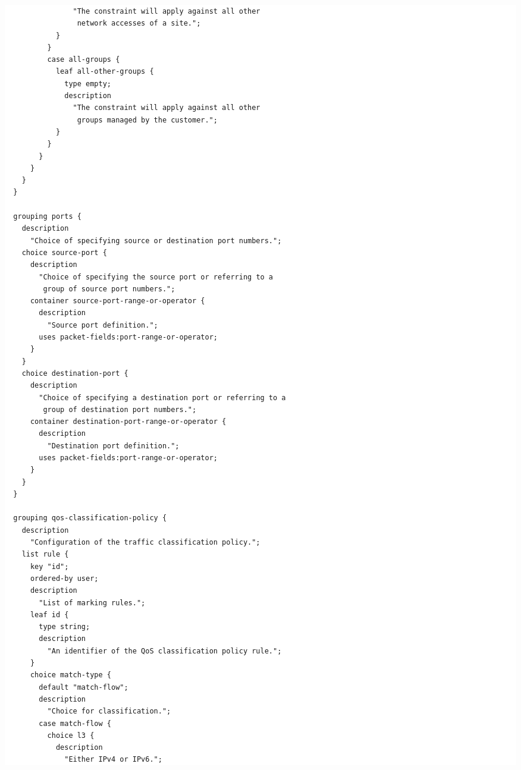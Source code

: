 ``` {.lang-yang .sourcecode}
                "The constraint will apply against all other
                 network accesses of a site.";
            }
          }
          case all-groups {
            leaf all-other-groups {
              type empty;
              description
                "The constraint will apply against all other
                 groups managed by the customer.";
            }
          }
        }
      }
    }
  }

  grouping ports {
    description
      "Choice of specifying source or destination port numbers.";
    choice source-port {
      description
        "Choice of specifying the source port or referring to a
         group of source port numbers.";
      container source-port-range-or-operator {
        description
          "Source port definition.";
        uses packet-fields:port-range-or-operator;
      }
    }
    choice destination-port {
      description
        "Choice of specifying a destination port or referring to a
         group of destination port numbers.";
      container destination-port-range-or-operator {
        description
          "Destination port definition.";
        uses packet-fields:port-range-or-operator;
      }
    }
  }

  grouping qos-classification-policy {
    description
      "Configuration of the traffic classification policy.";
    list rule {
      key "id";
      ordered-by user;
      description
        "List of marking rules.";
      leaf id {
        type string;
        description
          "An identifier of the QoS classification policy rule.";
      }
      choice match-type {
        default "match-flow";
        description
          "Choice for classification.";
        case match-flow {
          choice l3 {
            description
              "Either IPv4 or IPv6.";
```